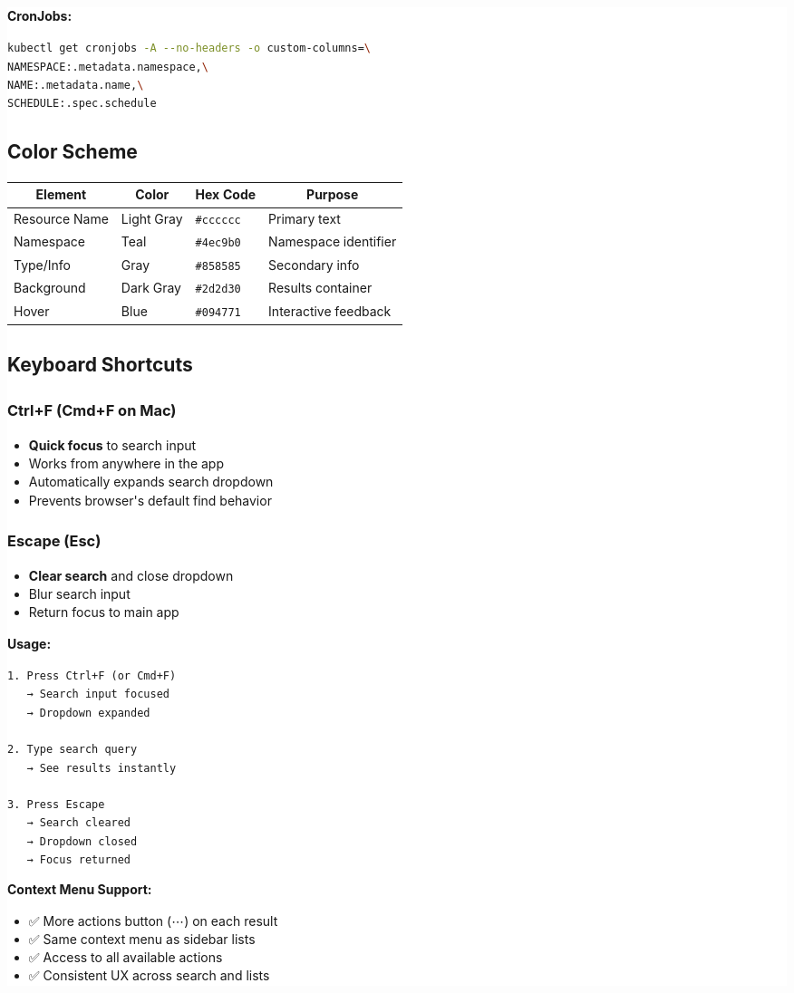 **CronJobs:**
```bash
kubectl get cronjobs -A --no-headers -o custom-columns=\
NAMESPACE:.metadata.namespace,\
NAME:.metadata.name,\
SCHEDULE:.spec.schedule
```

## Color Scheme

| Element | Color | Hex Code | Purpose |
|---------|-------|----------|---------|
| Resource Name | Light Gray | `#cccccc` | Primary text |
| Namespace | Teal | `#4ec9b0` | Namespace identifier |
| Type/Info | Gray | `#858585` | Secondary info |
| Background | Dark Gray | `#2d2d30` | Results container |
| Hover | Blue | `#094771` | Interactive feedback |

## Keyboard Shortcuts

### Ctrl+F (Cmd+F on Mac)
- **Quick focus** to search input
- Works from anywhere in the app
- Automatically expands search dropdown
- Prevents browser's default find behavior

### Escape (Esc)
- **Clear search** and close dropdown
- Blur search input
- Return focus to main app

**Usage:**
```
1. Press Ctrl+F (or Cmd+F)
   → Search input focused
   → Dropdown expanded
   
2. Type search query
   → See results instantly
   
3. Press Escape
   → Search cleared
   → Dropdown closed
   → Focus returned
```

**Context Menu Support:**
- ✅ More actions button (⋯) on each result
- ✅ Same context menu as sidebar lists
- ✅ Access to all available actions
- ✅ Consistent UX across search and lists
